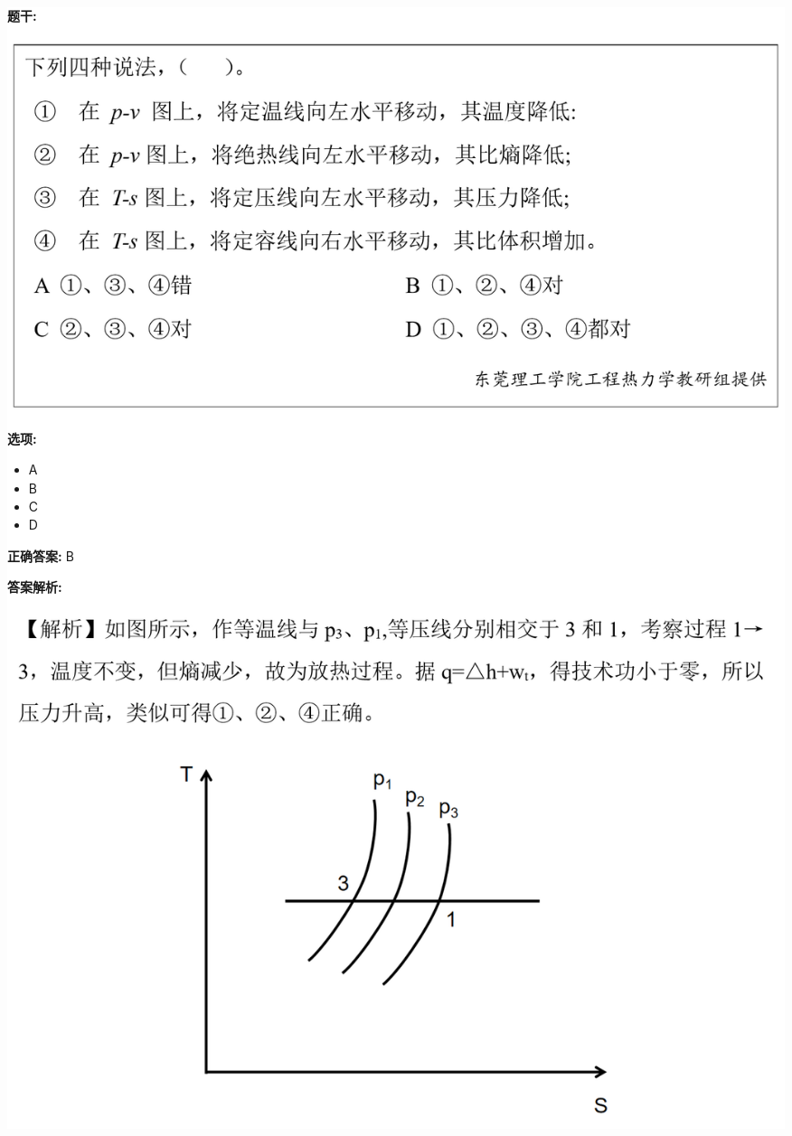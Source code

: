 **题干:**

![题干图片](question_11_17757923/title_img_1.png)

**选项:**
- A
- B
- C
- D

**正确答案:**
B

**答案解析:**

![解析图片](question_11_17757923/correct_replay_img_1.png)